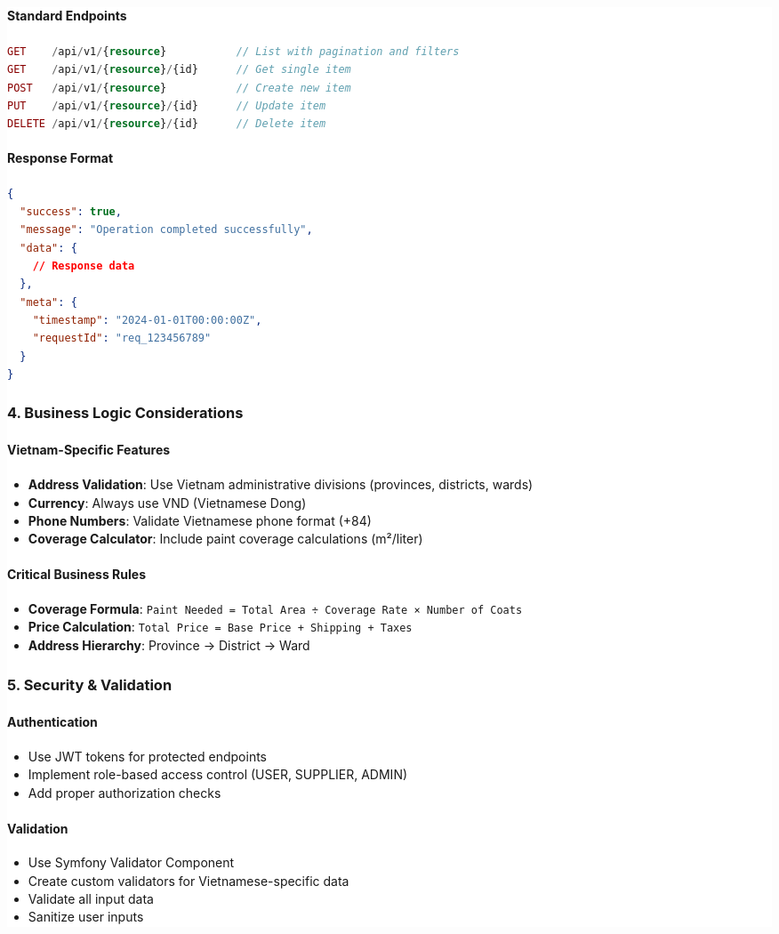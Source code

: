 #### Standard Endpoints

```php
GET    /api/v1/{resource}           // List with pagination and filters
GET    /api/v1/{resource}/{id}      // Get single item
POST   /api/v1/{resource}           // Create new item
PUT    /api/v1/{resource}/{id}      // Update item
DELETE /api/v1/{resource}/{id}      // Delete item
```

#### Response Format

```json
{
  "success": true,
  "message": "Operation completed successfully",
  "data": {
    // Response data
  },
  "meta": {
    "timestamp": "2024-01-01T00:00:00Z",
    "requestId": "req_123456789"
  }
}
```

### 4. Business Logic Considerations

#### Vietnam-Specific Features

- **Address Validation**: Use Vietnam administrative divisions (provinces, districts, wards)
- **Currency**: Always use VND (Vietnamese Dong)
- **Phone Numbers**: Validate Vietnamese phone format (+84)
- **Coverage Calculator**: Include paint coverage calculations (m²/liter)

#### Critical Business Rules

- **Coverage Formula**: `Paint Needed = Total Area ÷ Coverage Rate × Number of Coats`
- **Price Calculation**: `Total Price = Base Price + Shipping + Taxes`
- **Address Hierarchy**: Province → District → Ward

### 5. Security & Validation

#### Authentication

- Use JWT tokens for protected endpoints
- Implement role-based access control (USER, SUPPLIER, ADMIN)
- Add proper authorization checks

#### Validation

- Use Symfony Validator Component
- Create custom validators for Vietnamese-specific data
- Validate all input data
- Sanitize user inputs
